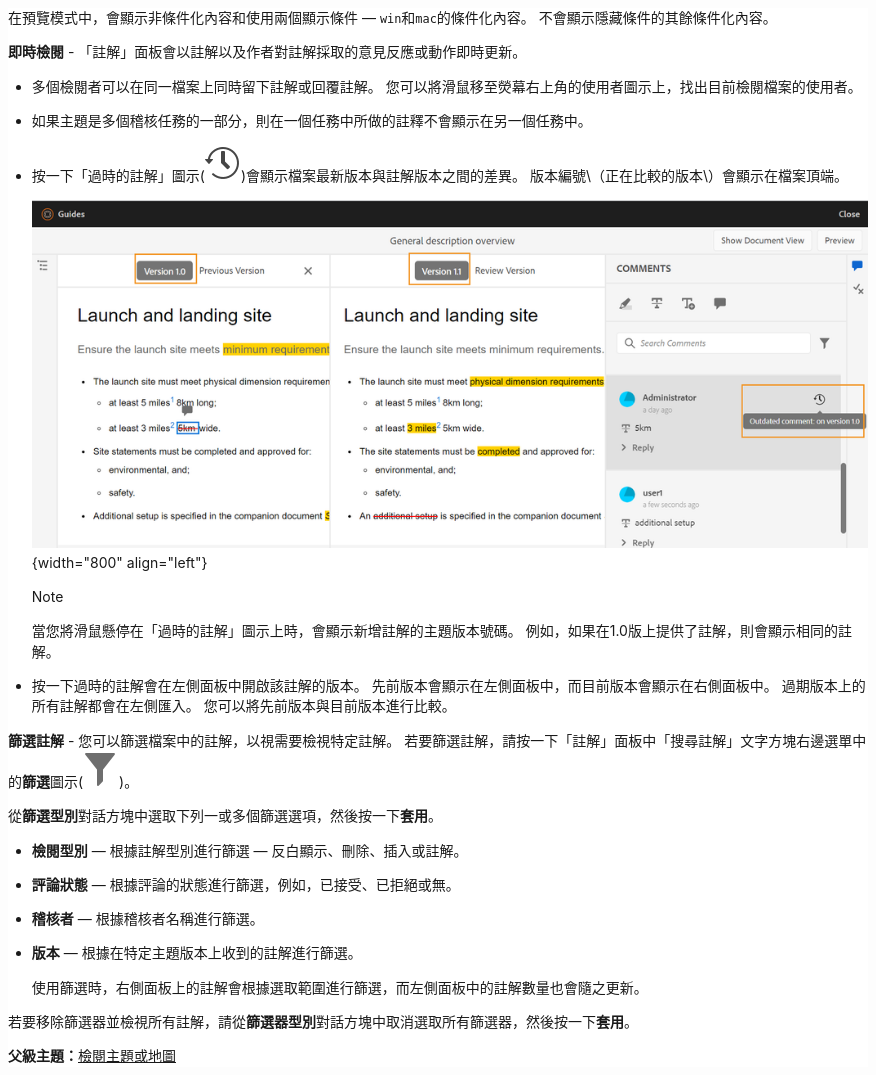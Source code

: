 在預覽模式中，會顯示非條件化內容和使用兩個顯示條件 — `win`和`mac`的條件化內容。 不會顯示隱藏條件的其餘條件化內容。

**即時檢閱** -   「註解」面板會以註解以及作者對註解採取的意見反應或動作即時更新。

- 多個檢閱者可以在同一檔案上同時留下註解或回覆註解。 您可以將滑鼠移至熒幕右上角的使用者圖示上，找出目前檢閱檔案的使用者。

- 如果主題是多個稽核任務的一部分，則在一個任務中所做的註釋不會顯示在另一個任務中。

- 按一下「過時的註解」圖示\(![](images/outdated-comment-icon.svg)\)會顯示檔案最新版本與註解版本之間的差異。 版本編號\（正在比較的版本\）會顯示在檔案頂端。

  ![](images/comments-page-review-mode.png){width="800" align="left"}

  >[!NOTE]
  >
  > 當您將滑鼠懸停在「過時的註解」圖示上時，會顯示新增註解的主題版本號碼。 例如，如果在1.0版上提供了註解，則會顯示相同的註解。

- 按一下過時的註解會在左側面板中開啟該註解的版本。 先前版本會顯示在左側面板中，而目前版本會顯示在右側面板中。 過期版本上的所有註解都會在左側匯入。 您可以將先前版本與目前版本進行比較。

**篩選註解** -   您可以篩選檔案中的註解，以視需要檢視特定註解。 若要篩選註解，請按一下「註解」面板中「搜尋註解」文字方塊右邊選單中的&#x200B;**篩選**&#x200B;圖示\(![](images/filter-search-icon.svg)\)。

從&#x200B;**篩選型別**&#x200B;對話方塊中選取下列一或多個篩選選項，然後按一下&#x200B;**套用**。

- **檢閱型別** — 根據註解型別進行篩選 — 反白顯示、刪除、插入或註解。
- **評論狀態** — 根據評論的狀態進行篩選，例如，已接受、已拒絕或無。
- **稽核者** — 根據稽核者名稱進行篩選。

- **版本** — 根據在特定主題版本上收到的註解進行篩選。

  使用篩選時，右側面板上的註解會根據選取範圍進行篩選，而左側面板中的註解數量也會隨之更新。


若要移除篩選器並檢視所有註解，請從&#x200B;**篩選器型別**&#x200B;對話方塊中取消選取所有篩選器，然後按一下&#x200B;**套用**。

**父級主題：**[&#x200B;檢閱主題或地圖](review.md)
